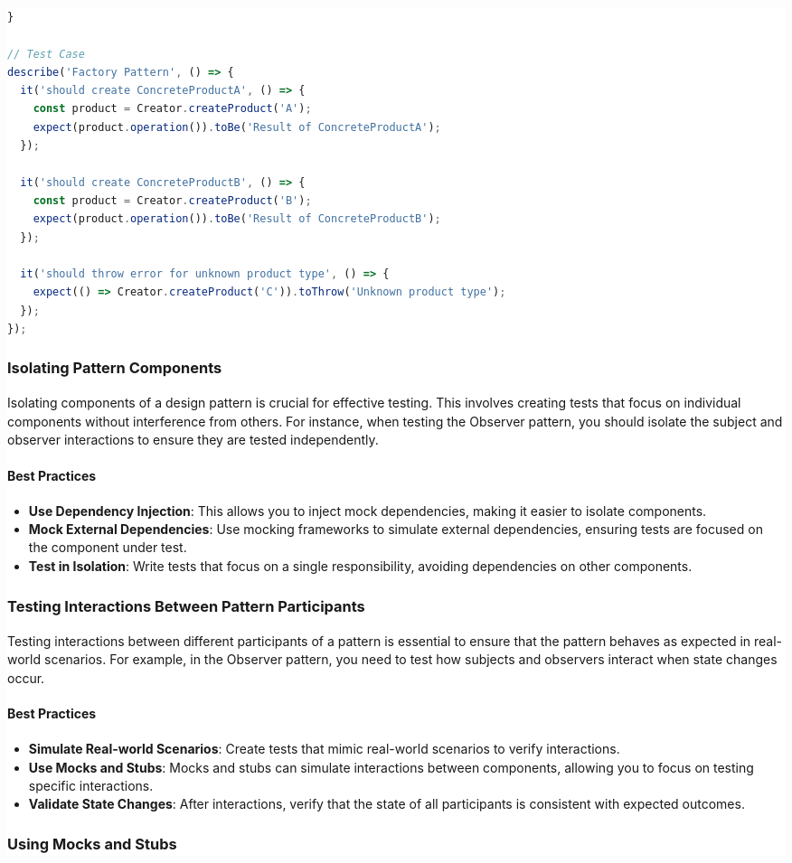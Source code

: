 ```typescript
}

// Test Case
describe('Factory Pattern', () => {
  it('should create ConcreteProductA', () => {
    const product = Creator.createProduct('A');
    expect(product.operation()).toBe('Result of ConcreteProductA');
  });

  it('should create ConcreteProductB', () => {
    const product = Creator.createProduct('B');
    expect(product.operation()).toBe('Result of ConcreteProductB');
  });

  it('should throw error for unknown product type', () => {
    expect(() => Creator.createProduct('C')).toThrow('Unknown product type');
  });
});
```

### Isolating Pattern Components

Isolating components of a design pattern is crucial for effective testing. This involves creating tests that focus on individual components without interference from others. For instance, when testing the Observer pattern, you should isolate the subject and observer interactions to ensure they are tested independently.

#### Best Practices

- **Use Dependency Injection**: This allows you to inject mock dependencies, making it easier to isolate components.
- **Mock External Dependencies**: Use mocking frameworks to simulate external dependencies, ensuring tests are focused on the component under test.
- **Test in Isolation**: Write tests that focus on a single responsibility, avoiding dependencies on other components.

### Testing Interactions Between Pattern Participants

Testing interactions between different participants of a pattern is essential to ensure that the pattern behaves as expected in real-world scenarios. For example, in the Observer pattern, you need to test how subjects and observers interact when state changes occur.

#### Best Practices

- **Simulate Real-world Scenarios**: Create tests that mimic real-world scenarios to verify interactions.
- **Use Mocks and Stubs**: Mocks and stubs can simulate interactions between components, allowing you to focus on testing specific interactions.
- **Validate State Changes**: After interactions, verify that the state of all participants is consistent with expected outcomes.

### Using Mocks and Stubs
